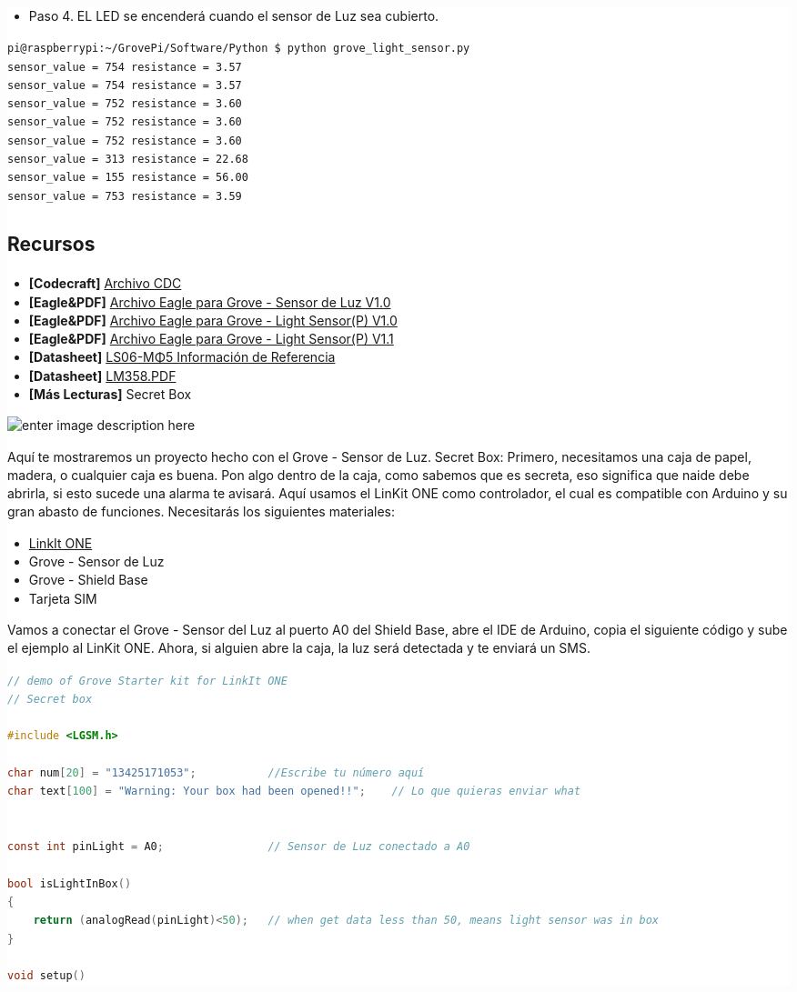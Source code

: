 - Paso 4. EL LED se encenderá cuando el sensor de Luz sea cubierto.

```
pi@raspberrypi:~/GrovePi/Software/Python $ python grove_light_sensor.py
sensor_value = 754 resistance = 3.57
sensor_value = 754 resistance = 3.57
sensor_value = 752 resistance = 3.60
sensor_value = 752 resistance = 3.60
sensor_value = 752 resistance = 3.60
sensor_value = 313 resistance = 22.68
sensor_value = 155 resistance = 56.00
sensor_value = 753 resistance = 3.59
```


## Recursos

- **[Codecraft]** [Archivo CDC](https://raw.githubusercontent.com/SeeedDocument/Grove_Light_Sensor/master/res/Grove_Light_Sensor_CDC_File.zip)
- **[Eagle&PDF]** [Archivo Eagle para Grove - Sensor de Luz V1.0](https://github.com/SeeedDocument/Grove_Light_Sensor/raw/master/resources/Grove%20-%20Light%20Sensor.zip)
- **[Eagle&PDF]**  [Archivo Eagle para Grove - Light Sensor(P) V1.0](https://github.com/SeeedDocument/Grove_Light_Sensor/raw/master/resources/Grove%20-%20Light%20Sensor%28P%29.zip)
- **[Eagle&PDF]**  [Archivo Eagle para Grove - Light Sensor(P) V1.1](https://github.com/SeeedDocument/Grove_Light_Sensor/raw/master/resources/Grove%20-%20Light%20Sensor%28P%29%20v1.1.zip)
- **[Datasheet]** [LS06-MΦ5 Información de Referencia](https://github.com/SeeedDocument/Grove_Light_Sensor/raw/master/res/LS06-M%CE%A65_datasheet.pdf)
- **[Datasheet]**  [LM358.PDF](https://github.com/SeeedDocument/Grove_Light_Sensor/raw/master/res/LM358.pdf)
- **[Más Lecturas]** Secret Box

![enter image description here](https://raw.githubusercontent.com/SeeedDocument/Grove_Light_Sensor/master/images/secret_box.png)

Aquí te mostraremos un proyecto hecho con el Grove - Sensor de Luz. Secret Box: Primero, necesitamos una caja de papel, madera, o cualquier caja es buena. Pon algo dentro de la caja, como sabemos que es secreta, eso significa que naide debe abrirla, si esto sucede una alarma te avisará.
Aquí usamos el LinKit ONE como controlador, el cual es compatible con Arduino y su gran abasto de funciones. Necesitarás los siguientes materiales:

* [LinkIt ONE](http://www.seeedstudio.com/LinkIt-ONE-p-2017.html)
* Grove - Sensor de Luz
* Grove - Shield Base
* Tarjeta SIM

Vamos a conectar el Grove - Sensor del Luz al puerto A0 del Shield Base, abre el IDE de Arduino, copia el siguiente código y sube el ejemplo al LinKit ONE. Ahora, si alguien abre la caja, la luz será detectada y te enviará un SMS.
```c
// demo of Grove Starter kit for LinkIt ONE
// Secret box

#include <LGSM.h>

char num[20] = "13425171053";           //Escribe tu número aquí
char text[100] = "Warning: Your box had been opened!!";    // Lo que quieras enviar what 


const int pinLight = A0;                // Sensor de Luz conectado a A0 

bool isLightInBox()
{
    return (analogRead(pinLight)<50);   // when get data less than 50, means light sensor was in box
}

void setup()
```